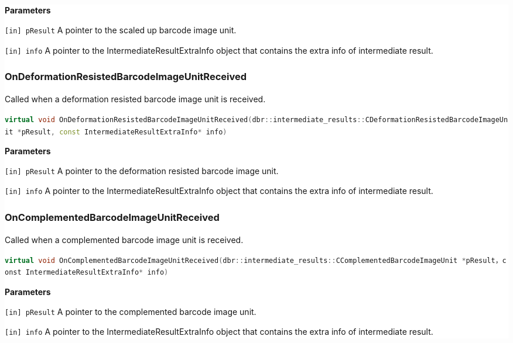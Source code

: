 **Parameters**

`[in] pResult` A pointer to the scaled up barcode image unit.

`[in] info` A pointer to the IntermediateResultExtraInfo object that contains the extra info of intermediate result.

### OnDeformationResistedBarcodeImageUnitReceived

Called when a deformation resisted barcode image unit is received.

```cpp
virtual void OnDeformationResistedBarcodeImageUnitReceived(dbr::intermediate_results::CDeformationResistedBarcodeImageUnit *pResult, const IntermediateResultExtraInfo* info)
```

**Parameters**

`[in] pResult` A pointer to the deformation resisted barcode image unit.

`[in] info` A pointer to the IntermediateResultExtraInfo object that contains the extra info of intermediate result.

### OnComplementedBarcodeImageUnitReceived

Called when a complemented barcode image unit is received.

```cpp
virtual void OnComplementedBarcodeImageUnitReceived(dbr::intermediate_results::CComplementedBarcodeImageUnit *pResult，const IntermediateResultExtraInfo* info)
```

**Parameters**

`[in] pResult` A pointer to the complemented barcode image unit.

`[in] info` A pointer to the IntermediateResultExtraInfo object that contains the extra info of intermediate result.
